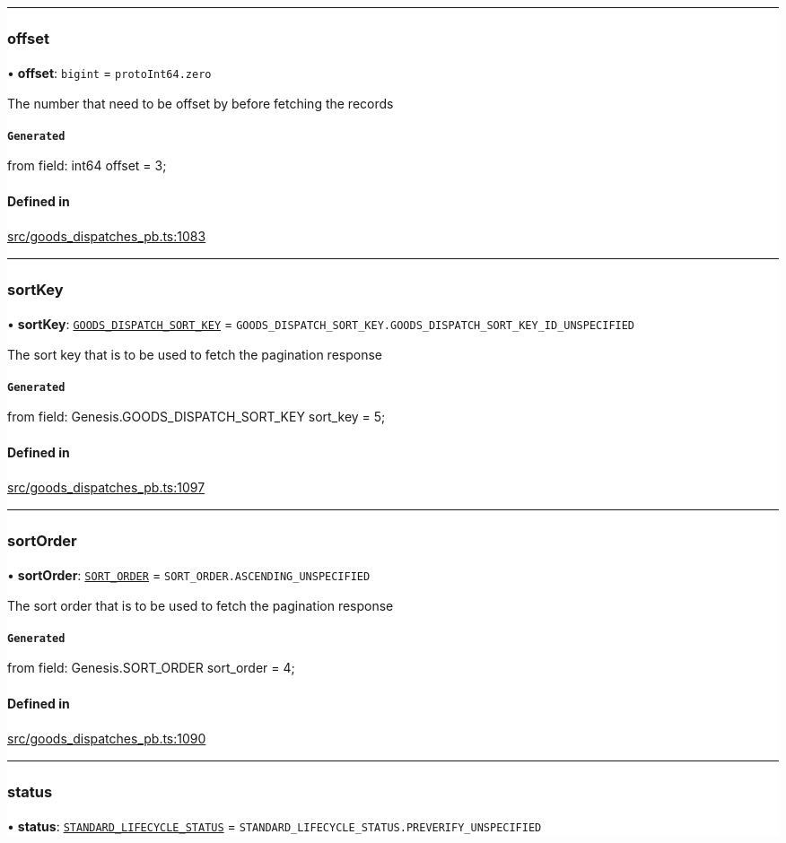 ___

### offset

• **offset**: `bigint` = `protoInt64.zero`

The number that need to be offset by before fetching the records

**`Generated`**

from field: int64 offset = 3;

#### Defined in

[src/goods_dispatches_pb.ts:1083](https://github.com/Unaxiom/genesis-ts-sdk/blob/a265138/src/goods_dispatches_pb.ts#L1083)

___

### sortKey

• **sortKey**: [`GOODS_DISPATCH_SORT_KEY`](../enums/GOODS_DISPATCH_SORT_KEY.md) = `GOODS_DISPATCH_SORT_KEY.GOODS_DISPATCH_SORT_KEY_ID_UNSPECIFIED`

The sort key that is to be used to fetch the pagination response

**`Generated`**

from field: Genesis.GOODS_DISPATCH_SORT_KEY sort_key = 5;

#### Defined in

[src/goods_dispatches_pb.ts:1097](https://github.com/Unaxiom/genesis-ts-sdk/blob/a265138/src/goods_dispatches_pb.ts#L1097)

___

### sortOrder

• **sortOrder**: [`SORT_ORDER`](../enums/SORT_ORDER.md) = `SORT_ORDER.ASCENDING_UNSPECIFIED`

The sort order that is to be used to fetch the pagination response

**`Generated`**

from field: Genesis.SORT_ORDER sort_order = 4;

#### Defined in

[src/goods_dispatches_pb.ts:1090](https://github.com/Unaxiom/genesis-ts-sdk/blob/a265138/src/goods_dispatches_pb.ts#L1090)

___

### status

• **status**: [`STANDARD_LIFECYCLE_STATUS`](../enums/STANDARD_LIFECYCLE_STATUS.md) = `STANDARD_LIFECYCLE_STATUS.PREVERIFY_UNSPECIFIED`
